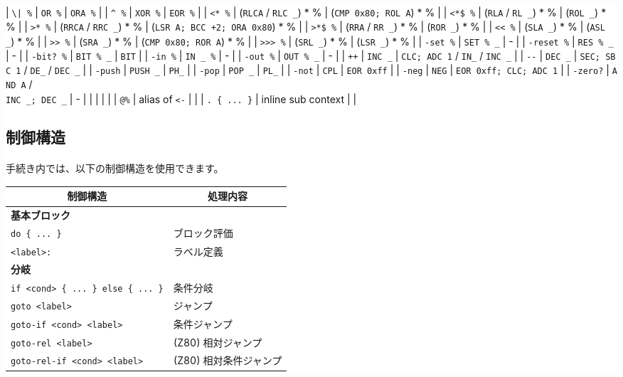 | `\| %`      | `OR %`                        | `ORA %`                         |
| `^ %`       | `XOR %`                       | `EOR %`                         |
| `<* %`      | (`RLCA` / `RLC _`) * %        | (`CMP 0x80; ROL A`) * %         |
| `<*$ %`     | (`RLA` / `RL _`) * %          | (`ROL _`) * %                   |
| `>* %`      | (`RRCA` / `RRC _`) * %        | (`LSR A; BCC +2; ORA 0x80`) * % |
| `>*$ %`     | (`RRA` / `RR _`) * %          | (`ROR _`) * %                   |
| `<< %`      | (`SLA _`) * %                 | (`ASL _`) * %                   |
| `>> %`      | (`SRA _`) * %                 | (`CMP 0x80; ROR A`) * %         |
| `>>> %`     | (`SRL _`) * %                 | (`LSR _`) * %                   |
| `-set %`    | `SET % _`                     | -                               |
| `-reset %`  | `RES % _`                     | -                               |
| `-bit? %`   | `BIT % _`                     | `BIT`                           |
| `-in %`     | `IN _ %`                      | -                               |
| `-out %`    | `OUT % _`                     | -                               |
| `++`        | `INC _`                       | `CLC; ADC 1` / `IN_` / `INC _`  |
| `--`        | `DEC _`                       | `SEC; SBC 1` / `DE_` / `DEC _`  |
| `-push`     | `PUSH _`                      | `PH_`                           |
| `-pop`      | `POP _`                       | `PL_`                           |
| `-not`      | `CPL`                         | `EOR 0xff`                      |
| `-neg`      | `NEG`                         | `EOR 0xff; CLC; ADC 1`          |
| `-zero?`    | `AND A` /<br>`INC _; DEC _`   | -                               |
|             |                               |                                 |
| `@%`        | alias of `<-`                 |                                 |
| `. { ... }` | inline sub context            |                                 |

## 制御構造

手続き内では、以下の制御構造を使用できます。

| 制御構造                         | 処理内容                     |
|----------------------------------|------------------------------|
| **基本ブロック**                 |                              |
| `do { ... }`                     | ブロック評価                 |
| `<label>:`                       | ラベル定義                   |
| **分岐**                         |                              |
| `if <cond> { ... } else { ... }` | 条件分岐                     |
| `goto <label>`                   | ジャンプ                     |
| `goto-if <cond> <label>`         | 条件ジャンプ                 |
| `goto-rel <label>`               | (Z80) 相対ジャンプ           |
| `goto-rel-if <cond> <label>`     | (Z80) 相対条件ジャンプ       |